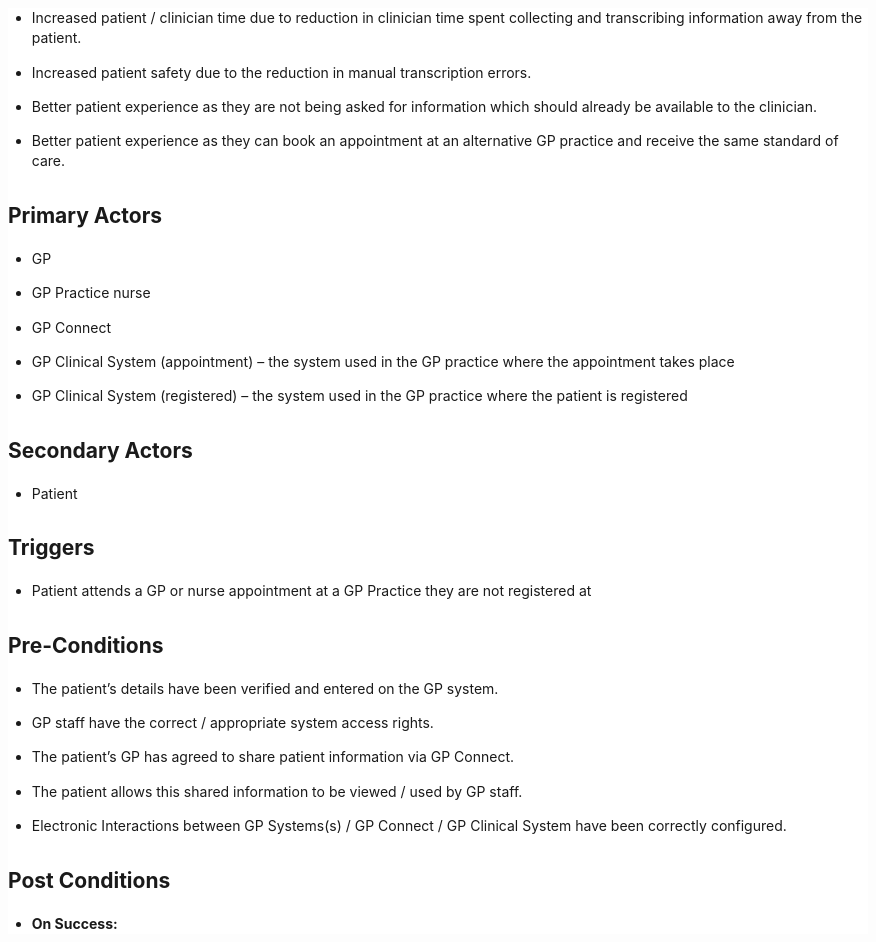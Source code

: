 -   Increased patient / clinician time due to reduction in clinician
    time spent collecting and transcribing information away from the
    patient.

-   Increased patient safety due to the reduction in manual
    transcription errors.

-   Better patient experience as they are not being asked for
    information which should already be available to the clinician.

-   Better patient experience as they can book an appointment at an
    alternative GP practice and receive the same standard of care.

## Primary Actors

- GP

- GP Practice nurse

- GP Connect

- GP Clinical System (appointment) – the system used in the GP practice
where the appointment takes place

- GP Clinical System (registered) – the system used in the GP practice
where the patient is registered

## Secondary Actors

- Patient

## Triggers

- Patient attends a GP or nurse appointment at a GP Practice they are not registered at

## Pre-Conditions

-   The patient’s details have been verified and entered on the GP
    system.

-   GP staff have the correct / appropriate system access rights.

-   The patient’s GP has agreed to share patient information via GP
    Connect.

-   The patient allows this shared information to be viewed / used by GP
    staff.

-   Electronic Interactions between GP Systems(s) / GP Connect / GP
    Clinical System have been correctly configured.

## Post Conditions

-   **On Success:**
